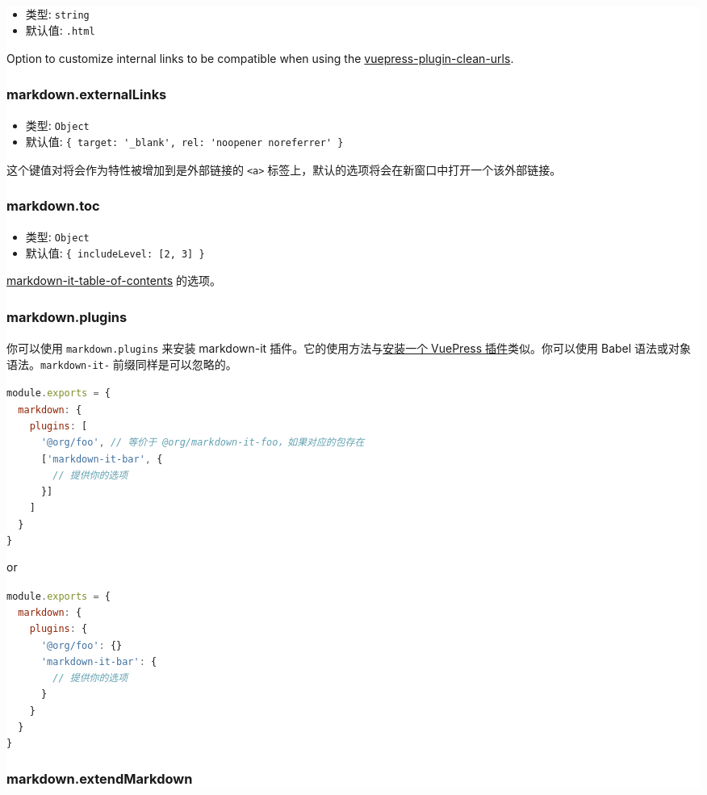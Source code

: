 - 类型: `string`
- 默认值: `.html`

Option to customize internal links to be compatible when using the [vuepress-plugin-clean-urls](https://vuepress.github.io/en/plugins/clean-urls/).

### markdown.externalLinks

- 类型: `Object`
- 默认值: `{ target: '_blank', rel: 'noopener noreferrer' }`

这个键值对将会作为特性被增加到是外部链接的 `<a>` 标签上，默认的选项将会在新窗口中打开一个该外部链接。

### markdown.toc

- 类型: `Object`
- 默认值: `{ includeLevel: [2, 3] }`

[markdown-it-table-of-contents](https://github.com/Oktavilla/markdown-it-table-of-contents) 的选项。

### markdown.plugins

你可以使用 `markdown.plugins` 来安装 markdown-it 插件。它的使用方法与[安装一个 VuePress 插件](../plugin/using-a-plugin.html#using-a-plugin)类似。你可以使用 Babel 语法或对象语法。`markdown-it-` 前缀同样是可以忽略的。

``` js
module.exports = {
  markdown: {
    plugins: [
      '@org/foo', // 等价于 @org/markdown-it-foo，如果对应的包存在
      ['markdown-it-bar', {
        // 提供你的选项
      }]
    ]
  }
}
```

or

``` js
module.exports = {
  markdown: {
    plugins: {
      '@org/foo': {}
      'markdown-it-bar': {
        // 提供你的选项
      }
    }
  }
}
```

### markdown.extendMarkdown
